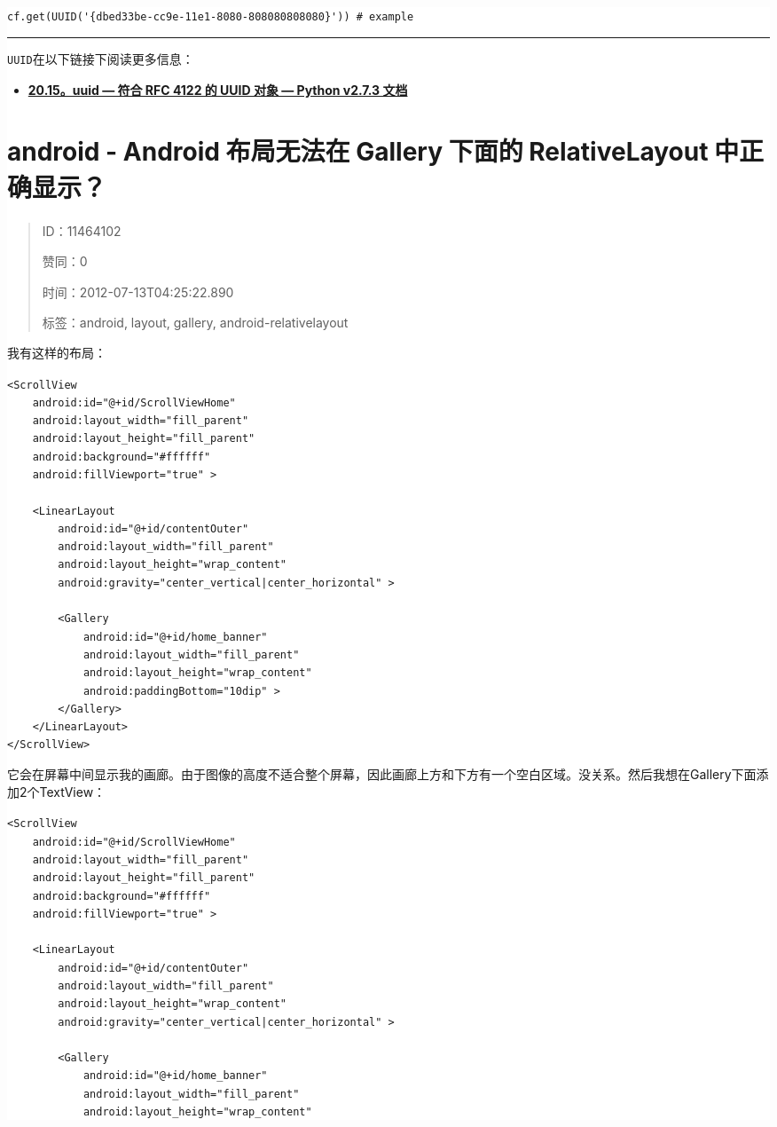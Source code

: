 ```
cf.get(UUID('{dbed33be-cc9e-11e1-8080-808080808080}')) # example 
```

* * *

`UUID`在以下链接下阅读更多信息：

*   **[20.15。uuid — 符合 RFC 4122 的 UUID 对象 — Python v2.7.3 文档](http://docs.python.org/library/uuid.html)**

# android - Android 布局无法在 Gallery 下面的 RelativeLayout 中正确显示？

> ID：11464102
> 
> 赞同：0
> 
> 时间：2012-07-13T04:25:22.890
> 
> 标签：android, layout, gallery, android-relativelayout

我有这样的布局：

```
<ScrollView
    android:id="@+id/ScrollViewHome"
    android:layout_width="fill_parent"
    android:layout_height="fill_parent"
    android:background="#ffffff"
    android:fillViewport="true" >

    <LinearLayout
        android:id="@+id/contentOuter"
        android:layout_width="fill_parent"
        android:layout_height="wrap_content"
        android:gravity="center_vertical|center_horizontal" >           

        <Gallery
            android:id="@+id/home_banner"
            android:layout_width="fill_parent"
            android:layout_height="wrap_content"
            android:paddingBottom="10dip" >
        </Gallery>            
    </LinearLayout>
</ScrollView> 
```

它会在屏幕中间显示我的画廊。由于图像的高度不适合整个屏幕，因此画廊上方和下方有一个空白区域。没关系。然后我想在Gallery下面添加2个TextView：

```
<ScrollView
    android:id="@+id/ScrollViewHome"
    android:layout_width="fill_parent"
    android:layout_height="fill_parent"
    android:background="#ffffff"
    android:fillViewport="true" >

    <LinearLayout
        android:id="@+id/contentOuter"
        android:layout_width="fill_parent"
        android:layout_height="wrap_content"
        android:gravity="center_vertical|center_horizontal" >           

        <Gallery
            android:id="@+id/home_banner"
            android:layout_width="fill_parent"
            android:layout_height="wrap_content"
```